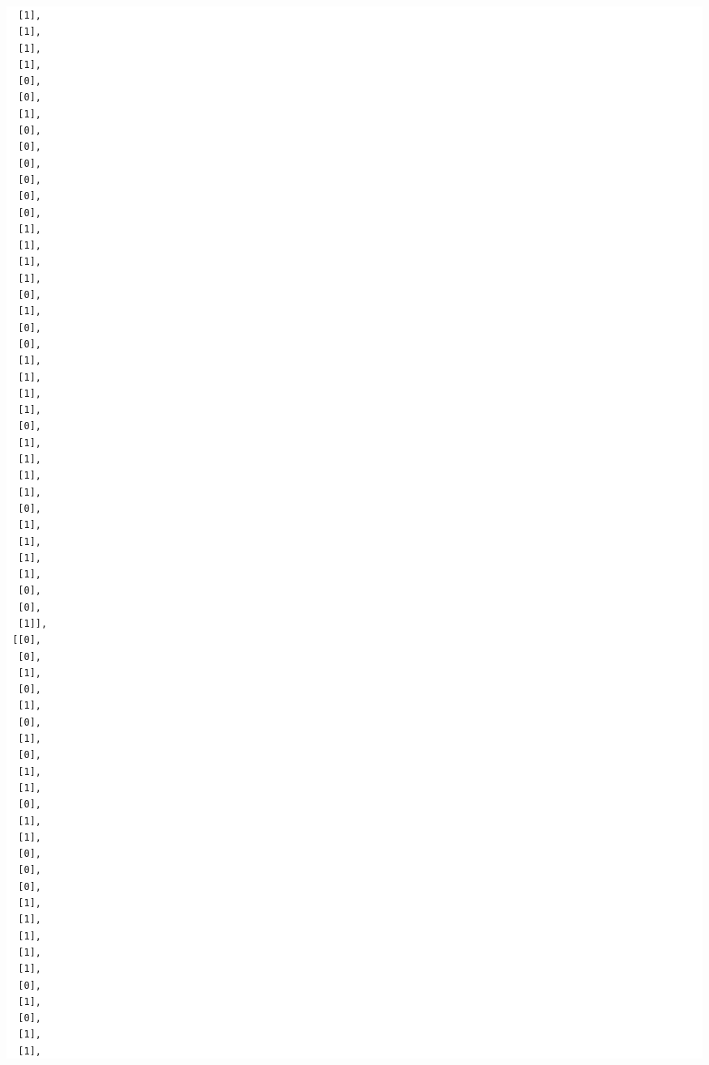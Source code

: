       [1],
      [1],
      [1],
      [1],
      [0],
      [0],
      [1],
      [0],
      [0],
      [0],
      [0],
      [0],
      [0],
      [1],
      [1],
      [1],
      [1],
      [0],
      [1],
      [0],
      [0],
      [1],
      [1],
      [1],
      [1],
      [0],
      [1],
      [1],
      [1],
      [1],
      [0],
      [1],
      [1],
      [1],
      [1],
      [0],
      [0],
      [1]],
     [[0],
      [0],
      [1],
      [0],
      [1],
      [0],
      [1],
      [0],
      [1],
      [1],
      [0],
      [1],
      [1],
      [0],
      [0],
      [0],
      [1],
      [1],
      [1],
      [1],
      [1],
      [0],
      [1],
      [0],
      [1],
      [1],